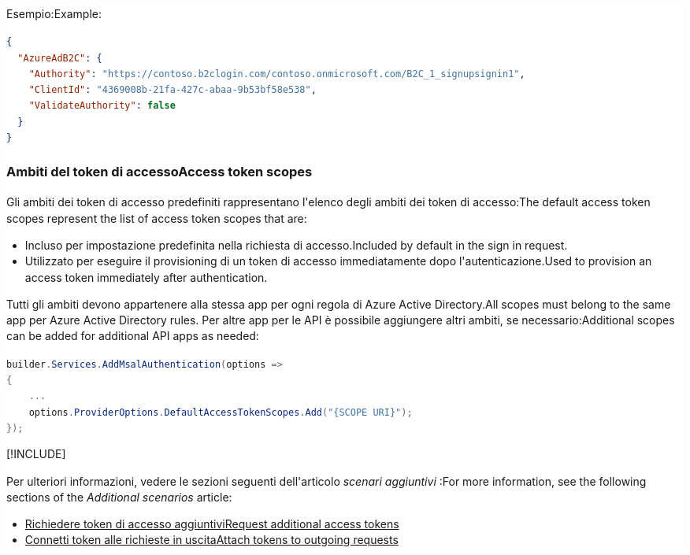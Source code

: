 <span data-ttu-id="92813-217">Esempio:</span><span class="sxs-lookup"><span data-stu-id="92813-217">Example:</span></span>

```json
{
  "AzureAdB2C": {
    "Authority": "https://contoso.b2clogin.com/contoso.onmicrosoft.com/B2C_1_signupsignin1",
    "ClientId": "4369008b-21fa-427c-abaa-9b53bf58e538",
    "ValidateAuthority": false
  }
}
```

### <a name="access-token-scopes"></a><span data-ttu-id="92813-218">Ambiti del token di accesso</span><span class="sxs-lookup"><span data-stu-id="92813-218">Access token scopes</span></span>

<span data-ttu-id="92813-219">Gli ambiti dei token di accesso predefiniti rappresentano l'elenco degli ambiti dei token di accesso:</span><span class="sxs-lookup"><span data-stu-id="92813-219">The default access token scopes represent the list of access token scopes that are:</span></span>

* <span data-ttu-id="92813-220">Incluso per impostazione predefinita nella richiesta di accesso.</span><span class="sxs-lookup"><span data-stu-id="92813-220">Included by default in the sign in request.</span></span>
* <span data-ttu-id="92813-221">Utilizzato per eseguire il provisioning di un token di accesso immediatamente dopo l'autenticazione.</span><span class="sxs-lookup"><span data-stu-id="92813-221">Used to provision an access token immediately after authentication.</span></span>

<span data-ttu-id="92813-222">Tutti gli ambiti devono appartenere alla stessa app per ogni regola di Azure Active Directory.</span><span class="sxs-lookup"><span data-stu-id="92813-222">All scopes must belong to the same app per Azure Active Directory rules.</span></span> <span data-ttu-id="92813-223">Per altre app per le API è possibile aggiungere altri ambiti, se necessario:</span><span class="sxs-lookup"><span data-stu-id="92813-223">Additional scopes can be added for additional API apps as needed:</span></span>

```csharp
builder.Services.AddMsalAuthentication(options =>
{
    ...
    options.ProviderOptions.DefaultAccessTokenScopes.Add("{SCOPE URI}");
});
```

[!INCLUDE[](~/includes/blazor-security/azure-scope.md)]

<span data-ttu-id="92813-224">Per ulteriori informazioni, vedere le sezioni seguenti dell'articolo *scenari aggiuntivi* :</span><span class="sxs-lookup"><span data-stu-id="92813-224">For more information, see the following sections of the *Additional scenarios* article:</span></span>

* [<span data-ttu-id="92813-225">Richiedere token di accesso aggiuntivi</span><span class="sxs-lookup"><span data-stu-id="92813-225">Request additional access tokens</span></span>](xref:security/blazor/webassembly/additional-scenarios#request-additional-access-tokens)
* [<span data-ttu-id="92813-226">Connetti token alle richieste in uscita</span><span class="sxs-lookup"><span data-stu-id="92813-226">Attach tokens to outgoing requests</span></span>](xref:security/blazor/webassembly/additional-scenarios#attach-tokens-to-outgoing-requests)
